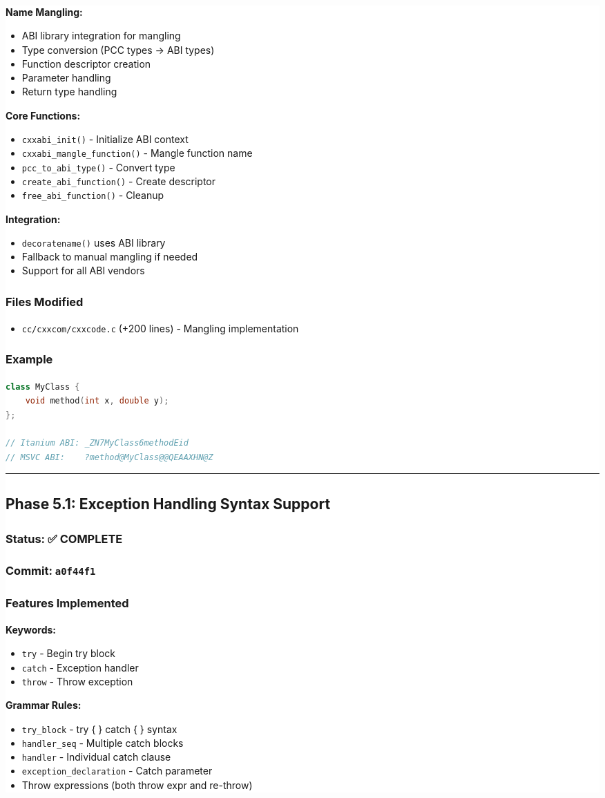 **Name Mangling:**
- ABI library integration for mangling
- Type conversion (PCC types → ABI types)
- Function descriptor creation
- Parameter handling
- Return type handling

**Core Functions:**
- `cxxabi_init()` - Initialize ABI context
- `cxxabi_mangle_function()` - Mangle function name
- `pcc_to_abi_type()` - Convert type
- `create_abi_function()` - Create descriptor
- `free_abi_function()` - Cleanup

**Integration:**
- `decoratename()` uses ABI library
- Fallback to manual mangling if needed
- Support for all ABI vendors

### Files Modified
- `cc/cxxcom/cxxcode.c` (+200 lines) - Mangling implementation

### Example
```cpp
class MyClass {
    void method(int x, double y);
};

// Itanium ABI: _ZN7MyClass6methodEid
// MSVC ABI:    ?method@MyClass@@QEAAXHN@Z
```

---

## Phase 5.1: Exception Handling Syntax Support

### Status: ✅ COMPLETE
### Commit: `a0f44f1`

### Features Implemented

**Keywords:**
- `try` - Begin try block
- `catch` - Exception handler
- `throw` - Throw exception

**Grammar Rules:**
- `try_block` - try { } catch { } syntax
- `handler_seq` - Multiple catch blocks
- `handler` - Individual catch clause
- `exception_declaration` - Catch parameter
- Throw expressions (both throw expr and re-throw)
